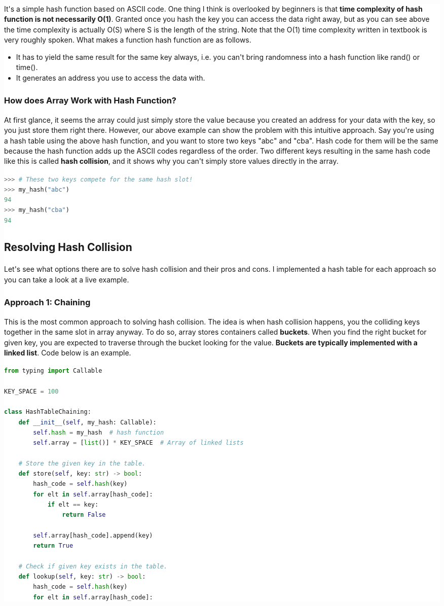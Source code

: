 It's a simple hash function based on ASCII code. One thing I think is overlooked by beginners is that **time complexity of hash function is not necessarily O(1)**. Granted once you hash the key you can access the data right away, but as you can see above the time complexity is actually O(S) where S is the length of the string. Note that the O(1) time complexity written in textbook is very roughly spoken. What makes a function hash function are as follows.

- It has to yield the same result for the same key always, i.e. you can't bring randomness into a hash function like rand() or time().
- It generates an address you use to access the data with.

### How does Array Work with Hash Function?

At first glance, it seems the array could just simply store the value because you created an address for your data with the key, so you just store them right there. However, our above example can show the problem with this intuitive approach. Say you're using a hash table using the above hash function, and you want to store two keys "abc" and "cba". Hash code for them will be the same because the hash function adds up the ASCII codes regardless of the order. Two different keys resulting in the same hash code like this is called **hash collision**, and it shows why you can't simply store values directly in the array.

```python
>>> # These two keys compete for the same hash slot!
>>> my_hash("abc")
94
>>> my_hash("cba")
94
```



## Resolving Hash Collision

Let's see what options there are to solve hash collision and their pros and cons. I implemented a hash table for each approach so you can take a look at a live example.

### Approach 1: Chaining

This is the most common approach to solving hash collision. The idea is when hash collision happens, you the colliding keys together in the same slot in array anyway. To do so, array stores containers called **buckets**. When you find the right bucket for given key, you are expected to traverse through the bucket looking for the value. **Buckets are typically implemented with a linked list**. Code below is an example.

```python
from typing import Callable

KEY_SPACE = 100

class HashTableChaining:
    def __init__(self, my_hash: Callable):
        self.hash = my_hash  # hash function
        self.array = [list()] * KEY_SPACE  # Array of linked lists

    # Store the given key in the table.
    def store(self, key: str) -> bool:
        hash_code = self.hash(key)
        for elt in self.array[hash_code]:
            if elt == key:
                return False
            
        self.array[hash_code].append(key)
        return True

    # Check if given key exists in the table.
    def lookup(self, key: str) -> bool:
        hash_code = self.hash(key)
        for elt in self.array[hash_code]:
```
